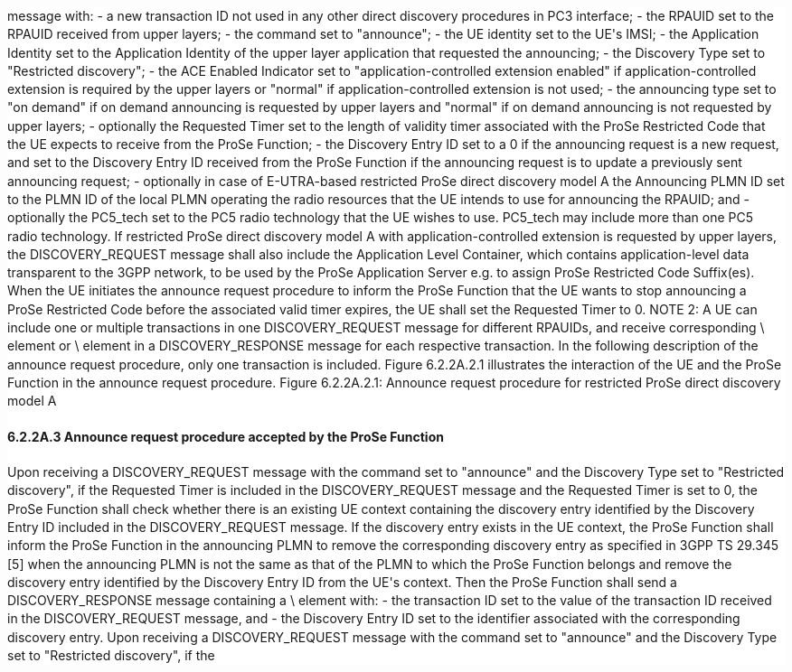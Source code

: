 message with:
\- a new transaction ID not used in any other direct discovery procedures in
PC3 interface;
\- the RPAUID set to the RPAUID received from upper layers;
\- the command set to \"announce\";
\- the UE identity set to the UE\'s IMSI;
\- the Application Identity set to the Application Identity of the upper layer
application that requested the announcing;
\- the Discovery Type set to \"Restricted discovery\";
\- the ACE Enabled Indicator set to \"application-controlled extension
enabled\" if application-controlled extension is required by the upper layers
or \"normal\" if application-controlled extension is not used;
\- the announcing type set to \"on demand\" if on demand announcing is
requested by upper layers and \"normal\" if on demand announcing is not
requested by upper layers;
\- optionally the Requested Timer set to the length of validity timer
associated with the ProSe Restricted Code that the UE expects to receive from
the ProSe Function;
\- the Discovery Entry ID set to a 0 if the announcing request is a new
request, and set to the Discovery Entry ID received from the ProSe Function if
the announcing request is to update a previously sent announcing request;
\- optionally in case of E-UTRA-based restricted ProSe direct discovery model
A the Announcing PLMN ID set to the PLMN ID of the local PLMN operating the
radio resources that the UE intends to use for announcing the RPAUID; and
\- optionally the PC5_tech set to the PC5 radio technology that the UE wishes
to use. PC5_tech may include more than one PC5 radio technology.
If restricted ProSe direct discovery model A with application-controlled
extension is requested by upper layers, the DISCOVERY_REQUEST message shall
also include the Application Level Container, which contains application-level
data transparent to the 3GPP network, to be used by the ProSe Application
Server e.g. to assign ProSe Restricted Code Suffix(es).
When the UE initiates the announce request procedure to inform the ProSe
Function that the UE wants to stop announcing a ProSe Restricted Code before
the associated valid timer expires, the UE shall set the Requested Timer to 0.
NOTE 2: A UE can include one or multiple transactions in one DISCOVERY_REQUEST
message for different RPAUIDs, and receive corresponding \ element or \ element in a
DISCOVERY_RESPONSE message for each respective transaction. In the following
description of the announce request procedure, only one transaction is
included.
Figure 6.2.2A.2.1 illustrates the interaction of the UE and the ProSe Function
in the announce request procedure.
Figure 6.2.2A.2.1: Announce request procedure for restricted ProSe direct
discovery model A
#### 6.2.2A.3 Announce request procedure accepted by the ProSe Function
Upon receiving a DISCOVERY_REQUEST message with the command set to
\"announce\" and the Discovery Type set to \"Restricted discovery\", if the
Requested Timer is included in the DISCOVERY_REQUEST message and the Requested
Timer is set to 0, the ProSe Function shall check whether there is an existing
UE context containing the discovery entry identified by the Discovery Entry ID
included in the DISCOVERY_REQUEST message. If the discovery entry exists in
the UE context, the ProSe Function shall inform the ProSe Function in the
announcing PLMN to remove the corresponding discovery entry as specified in
3GPP TS 29.345 [5] when the announcing PLMN is not the same as that of the
PLMN to which the ProSe Function belongs and remove the discovery entry
identified by the Discovery Entry ID from the UE\'s context. Then the ProSe
Function shall send a DISCOVERY_RESPONSE message containing a \ element with:
\- the transaction ID set to the value of the transaction ID received in the
DISCOVERY_REQUEST message, and
\- the Discovery Entry ID set to the identifier associated with the
corresponding discovery entry.
Upon receiving a DISCOVERY_REQUEST message with the command set to
\"announce\" and the Discovery Type set to \"Restricted discovery\", if the